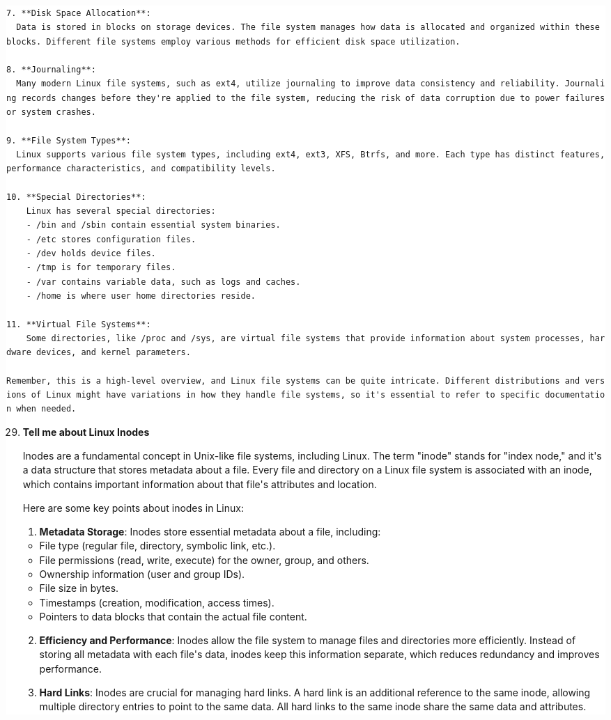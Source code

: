     7. **Disk Space Allocation**:
      Data is stored in blocks on storage devices. The file system manages how data is allocated and organized within these blocks. Different file systems employ various methods for efficient disk space utilization.

    8. **Journaling**:
      Many modern Linux file systems, such as ext4, utilize journaling to improve data consistency and reliability. Journaling records changes before they're applied to the file system, reducing the risk of data corruption due to power failures or system crashes.

    9. **File System Types**:
      Linux supports various file system types, including ext4, ext3, XFS, Btrfs, and more. Each type has distinct features, performance characteristics, and compatibility levels.

    10. **Special Directories**:
        Linux has several special directories:
        - /bin and /sbin contain essential system binaries.
        - /etc stores configuration files.
        - /dev holds device files.
        - /tmp is for temporary files.
        - /var contains variable data, such as logs and caches.
        - /home is where user home directories reside.

    11. **Virtual File Systems**:
        Some directories, like /proc and /sys, are virtual file systems that provide information about system processes, hardware devices, and kernel parameters.

    Remember, this is a high-level overview, and Linux file systems can be quite intricate. Different distributions and versions of Linux might have variations in how they handle file systems, so it's essential to refer to specific documentation when needed.

29. **Tell me about Linux Inodes**

    Inodes are a fundamental concept in Unix-like file systems, including Linux. The term "inode" stands for "index node," and it's a data structure that stores metadata about a file. Every file and directory on a Linux file system is associated with an inode, which contains important information about that file's attributes and location.

    Here are some key points about inodes in Linux:

    1. **Metadata Storage**:
      Inodes store essential metadata about a file, including:
      - File type (regular file, directory, symbolic link, etc.).
      - File permissions (read, write, execute) for the owner, group, and others.
      - Ownership information (user and group IDs).
      - File size in bytes.
      - Timestamps (creation, modification, access times).
      - Pointers to data blocks that contain the actual file content.

    2. **Efficiency and Performance**:
      Inodes allow the file system to manage files and directories more efficiently. Instead of storing all metadata with each file's data, inodes keep this information separate, which reduces redundancy and improves performance.

    3. **Hard Links**:
      Inodes are crucial for managing hard links. A hard link is an additional reference to the same inode, allowing multiple directory entries to point to the same data. All hard links to the same inode share the same data and attributes.
